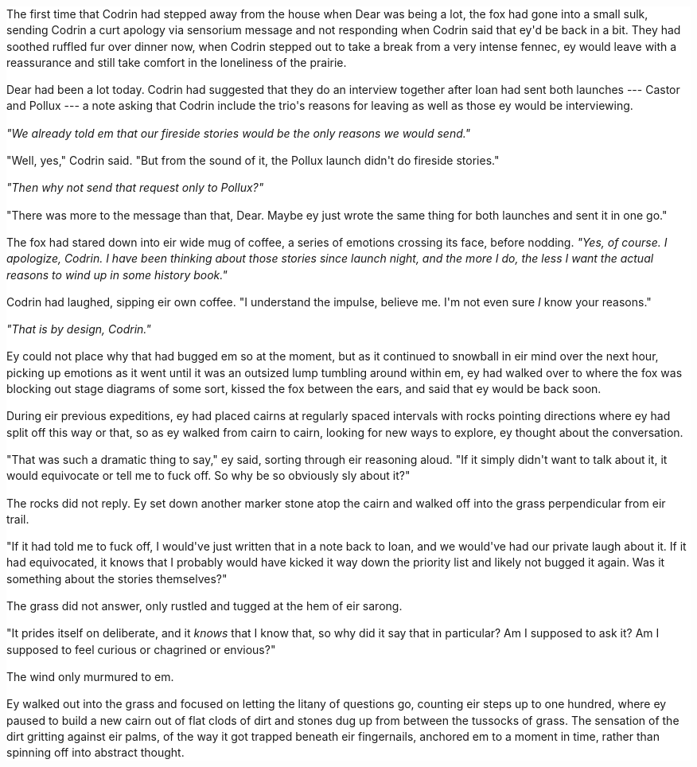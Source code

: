 The first time that Codrin had stepped away from the house when Dear was being a lot, the fox had gone into a small sulk, sending Codrin a curt apology via sensorium message and not responding when Codrin said that ey'd be back in a bit. They had soothed ruffled fur over dinner now, when Codrin stepped out to take a break from a very intense fennec, ey would leave with a reassurance and still take comfort in the loneliness of the prairie.

Dear had been a lot today. Codrin had suggested that they do an interview together after Ioan had sent both launches --- Castor and Pollux --- a note asking that Codrin include the trio's reasons for leaving as well as those ey would be interviewing.

*"We already told em that our fireside stories would be the only reasons we would send."*

"Well, yes," Codrin said. "But from the sound of it, the Pollux launch didn't do fireside stories."

*"Then why not send that request only to Pollux?"*

"There was more to the message than that, Dear. Maybe ey just wrote the same thing for both launches and sent it in one go."

The fox had stared down into eir wide mug of coffee, a series of emotions crossing its face, before nodding. *"Yes, of course. I apologize, Codrin. I have been thinking about those stories since launch night, and the more I do, the less I want the actual reasons to wind up in some history book."*

Codrin had laughed, sipping eir own coffee. "I understand the impulse, believe me. I'm not even sure *I* know your reasons."

*"That is by design, Codrin."*

Ey could not place why that had bugged em so at the moment, but as it continued to snowball in eir mind over the next hour, picking up emotions as it went until it was an outsized lump tumbling around within em, ey had walked over to where the fox was blocking out stage diagrams of some sort, kissed the fox between the ears, and said that ey would be back soon.

During eir previous expeditions, ey had placed cairns at regularly spaced intervals with rocks pointing directions where ey had split off this way or that, so as ey walked from cairn to cairn, looking for new ways to explore, ey thought about the conversation.

"That was such a dramatic thing to say," ey said, sorting through eir reasoning aloud. "If it simply didn't want to talk about it, it would equivocate or tell me to fuck off. So why be so obviously sly about it?"

The rocks did not reply. Ey set down another marker stone atop the cairn and walked off into the grass perpendicular from eir trail.

"If it had told me to fuck off, I would've just written that in a note back to Ioan, and we would've had our private laugh about it. If it had equivocated, it knows that I probably would have kicked it way down the priority list and likely not bugged it again. Was it something about the stories themselves?"

The grass did not answer, only rustled and tugged at the hem of eir sarong.

"It prides itself on deliberate, and it *knows* that I know that, so why did it say that in particular? Am I supposed to ask it? Am I supposed to feel curious or chagrined or envious?"

The wind only murmured to em.

Ey walked out into the grass and focused on letting the litany of questions go, counting eir steps up to one hundred, where ey paused to build a new cairn out of flat clods of dirt and stones dug up from between the tussocks of grass. The sensation of the dirt gritting against eir palms, of the way it got trapped beneath eir fingernails, anchored em to a moment in time, rather than spinning off into abstract thought.
